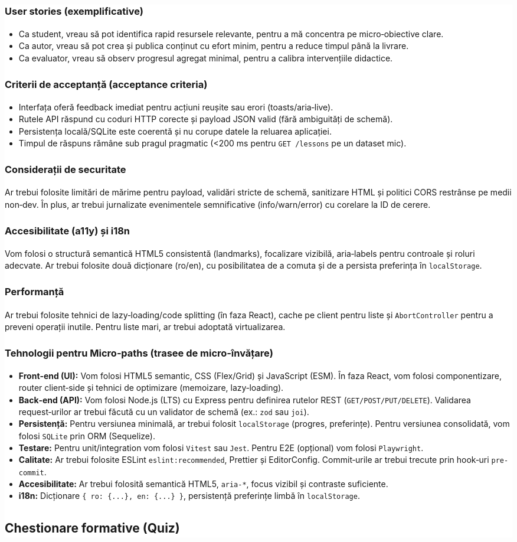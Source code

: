 ### User stories (exemplificative)
- Ca student, vreau să pot identifica rapid resursele relevante, pentru a mă concentra pe micro‑obiective clare.
- Ca autor, vreau să pot crea și publica conținut cu efort minim, pentru a reduce timpul până la livrare.
- Ca evaluator, vreau să observ progresul agregat minimal, pentru a calibra intervențiile didactice.

### Criterii de acceptanță (acceptance criteria)
- Interfața oferă feedback imediat pentru acțiuni reușite sau erori (toasts/aria‑live).
- Rutele API răspund cu coduri HTTP corecte și payload JSON valid (fără ambiguități de schemă).
- Persistența locală/SQLite este coerentă și nu corupe datele la reluarea aplicației.
- Timpul de răspuns rămâne sub pragul pragmatic (<200 ms pentru `GET /lessons` pe un dataset mic).

### Considerații de securitate
Ar trebui folosite limitări de mărime pentru payload, validări stricte de schemă, sanitizare HTML și politici CORS restrânse pe medii non‑dev. În plus, ar trebui jurnalizate evenimentele semnificative (info/warn/error) cu corelare la ID de cerere.

### Accesibilitate (a11y) și i18n
Vom folosi o structură semantică HTML5 consistentă (landmarks), focalizare vizibilă, aria‑labels pentru controale și roluri adecvate. Ar trebui folosite două dicționare (ro/en), cu posibilitatea de a comuta și de a persista preferința în `localStorage`.

### Performanță
Ar trebui folosite tehnici de lazy‑loading/code splitting (în faza React), cache pe client pentru liste și `AbortController` pentru a preveni operații inutile. Pentru liste mari, ar trebui adoptată virtualizarea.


### Tehnologii pentru **Micro‑paths (trasee de micro‑învățare)**

- **Front‑end (UI):** Vom folosi HTML5 semantic, CSS (Flex/Grid) și JavaScript (ESM). În faza React, vom folosi componentizare, router client‑side și tehnici de optimizare (memoizare, lazy‑loading).  
- **Back‑end (API):** Vom folosi Node.js (LTS) cu Express pentru definirea rutelor REST (`GET/POST/PUT/DELETE`). Validarea request‑urilor ar trebui făcută cu un validator de schemă (ex.: `zod` sau `joi`).  
- **Persistență:** Pentru versiunea minimală, ar trebui folosit `localStorage` (progres, preferințe). Pentru versiunea consolidată, vom folosi `SQLite` prin ORM (Sequelize).  
- **Testare:** Pentru unit/integration vom folosi `Vitest` sau `Jest`. Pentru E2E (opțional) vom folosi `Playwright`.  
- **Calitate:** Ar trebui folosite ESLint `eslint:recommended`, Prettier și EditorConfig. Commit‑urile ar trebui trecute prin hook‑uri `pre-commit`.  
- **Accesibilitate:** Ar trebui folosită semantică HTML5, `aria-*`, focus vizibil și contraste suficiente.  
- **i18n:** Dicționare `{ ro: {...}, en: {...} }`, persistență preferințe limbă în `localStorage`.

## Chestionare formative (Quiz)
